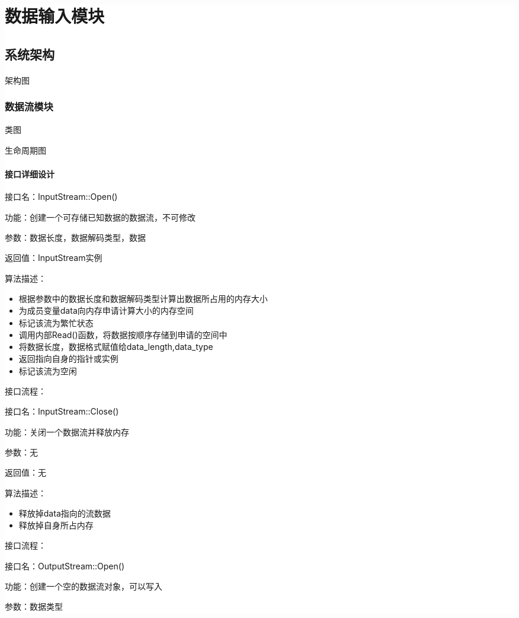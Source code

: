 # 数据输入模块

## 系统架构

架构图

### 数据流模块

类图

生命周期图

#### 接口详细设计

接口名：InputStream::Open()

功能：创建一个可存储已知数据的数据流，不可修改

参数：数据长度，数据解码类型，数据

返回值：InputStream实例

算法描述：

+ 根据参数中的数据长度和数据解码类型计算出数据所占用的内存大小
+ 为成员变量data向内存申请计算大小的内存空间
+ 标记该流为繁忙状态
+ 调用内部Read()函数，将数据按顺序存储到申请的空间中
+ 将数据长度，数据格式赋值给data_length,data_type
+ 返回指向自身的指针或实例
+ 标记该流为空闲

接口流程：





接口名：InputStream::Close()

功能：关闭一个数据流并释放内存

参数：无

返回值：无

算法描述：

+ 释放掉data指向的流数据
+ 释放掉自身所占内存

接口流程：



接口名：OutputStream::Open()

功能：创建一个空的数据流对象，可以写入

参数：数据类型
